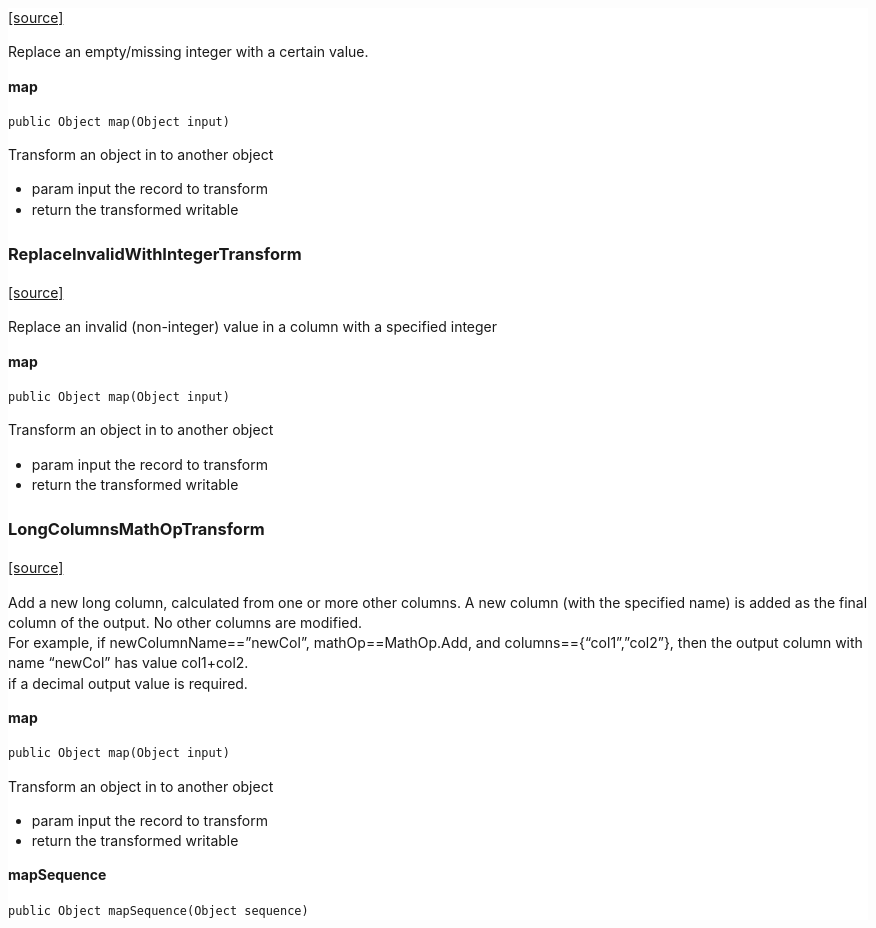 [\[source\]](https://github.com/eclipse/deeplearning4j/tree/master/datavec/datavec-api/src/main/java/org/datavec/api/transform/transform/integer/ReplaceEmptyIntegerWithValueTransform.java)

Replace an empty/missing integer with a certain value.

**map**

```
public Object map(Object input)
```

Transform an object in to another object

* param input the record to transform
* return the transformed writable

### ReplaceInvalidWithIntegerTransform

[\[source\]](https://github.com/eclipse/deeplearning4j/tree/master/datavec/datavec-api/src/main/java/org/datavec/api/transform/transform/integer/ReplaceInvalidWithIntegerTransform.java)

Replace an invalid (non-integer) value in a column with a specified integer

**map**

```
public Object map(Object input)
```

Transform an object in to another object

* param input the record to transform
* return the transformed writable

### LongColumnsMathOpTransform

[\[source\]](https://github.com/eclipse/deeplearning4j/tree/master/datavec/datavec-api/src/main/java/org/datavec/api/transform/transform/longtransform/LongColumnsMathOpTransform.java)

Add a new long column, calculated from one or more other columns. A new column (with the specified name) is added as the final column of the output. No other columns are modified.\
For example, if newColumnName==”newCol”, mathOp==MathOp.Add, and columns=={“col1”,”col2”}, then the output column with name “newCol” has value col1+col2.\
if a decimal output value is required.

**map**

```
public Object map(Object input)
```

Transform an object in to another object

* param input the record to transform
* return the transformed writable

**mapSequence**

```
public Object mapSequence(Object sequence)
```
